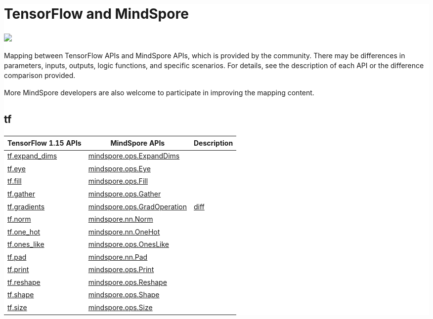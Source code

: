 # TensorFlow and MindSpore

<a href="https://gitee.com/mindspore/docs/blob/master/docs/mindspore/migration_guide/source_en/api_mapping/tensorflow_api_mapping.md" target="_blank"><img src="https://mindspore-website.obs.cn-north-4.myhuaweicloud.com/website-images/master/resource/_static/logo_source_en.png"></a>

Mapping between TensorFlow APIs and MindSpore APIs, which is provided by the community. There may be differences in parameters, inputs, outputs, logic functions, and specific scenarios. For details, see the description of each API or the difference comparison provided.

More MindSpore developers are also welcome to participate in improving the mapping content.

## tf

| TensorFlow  1.15 APIs                                                                          | MindSpore APIs                                                                                                         | Description                                                                                                    |
| ---------------------------------------------------------------------------------------------- | ---------------------------------------------------------------------------------------------------------------------- | -------------------------------------------------------------------------------------------------------------- |
| [tf.expand_dims](https://www.tensorflow.org/versions/r1.15/api_docs/python/tf/expand_dims)     | [mindspore.ops.ExpandDims](https://mindspore.cn/docs/api/en/master/api_python/ops/mindspore.ops.ExpandDims.html)       |                                                                                                                |
| [tf.eye](https://www.tensorflow.org/versions/r1.15/api_docs/python/tf/eye)                     | [mindspore.ops.Eye](https://mindspore.cn/docs/api/en/master/api_python/ops/mindspore.ops.Eye.html)                     |                                                                                                                |
| [tf.fill](https://www.tensorflow.org/versions/r1.15/api_docs/python/tf/fill)                   | [mindspore.ops.Fill](https://mindspore.cn/docs/api/en/master/api_python/ops/mindspore.ops.Fill.html)                   |                                                                                                                |
| [tf.gather](https://www.tensorflow.org/versions/r1.15/api_docs/python/tf/gather)               | [mindspore.ops.Gather](https://mindspore.cn/docs/api/en/master/api_python/ops/mindspore.ops.Gather.html)               |                                                                                                                |
| [tf.gradients](https://www.tensorflow.org/versions/r1.15/api_docs/python/tf/gradients)         | [mindspore.ops.GradOperation](https://mindspore.cn/docs/api/en/master/api_python/ops/mindspore.ops.GradOperation.html) | [diff](https://www.mindspore.cn/docs/migration_guide/en/master/api_mapping/tensorflow_diff/GradOperation.html) |
| [tf.norm](https://www.tensorflow.org/versions/r1.15/api_docs/python/tf/norm)                   | [mindspore.nn.Norm](https://mindspore.cn/docs/api/en/master/api_python/nn/mindspore.nn.Norm.html)                      |                                                                                                                |
| [tf.one_hot](https://www.tensorflow.org/versions/r1.15/api_docs/python/tf/one_hot)             | [mindspore.nn.OneHot](https://mindspore.cn/docs/api/en/master/api_python/nn/mindspore.nn.OneHot.html)                  |                                                                                                                |
| [tf.ones_like](https://www.tensorflow.org/versions/r1.15/api_docs/python/tf/ones_like)         | [mindspore.ops.OnesLike](https://mindspore.cn/docs/api/en/master/api_python/ops/mindspore.ops.OnesLike.html)           |                                                                                                                |
| [tf.pad](https://www.tensorflow.org/versions/r1.15/api_docs/python/tf/pad)                     | [mindspore.nn.Pad](https://mindspore.cn/docs/api/en/master/api_python/nn/mindspore.nn.Pad.html)                        |                                                                                                                |
| [tf.print](https://www.tensorflow.org/versions/r1.15/api_docs/python/tf/print)                 | [mindspore.ops.Print](https://mindspore.cn/docs/api/en/master/api_python/ops/mindspore.ops.Print.html)                 |                                                                                                                |
| [tf.reshape](https://www.tensorflow.org/versions/r1.15/api_docs/python/tf/reshape)             | [mindspore.ops.Reshape](https://mindspore.cn/docs/api/en/master/api_python/ops/mindspore.ops.Reshape.html)             |                                                                                                                |
| [tf.shape](https://www.tensorflow.org/versions/r1.15/api_docs/python/tf/shape)                 | [mindspore.ops.Shape](https://mindspore.cn/docs/api/en/master/api_python/ops/mindspore.ops.Shape.html)                 |                                                                                                                |
| [tf.size](https://www.tensorflow.org/versions/r1.15/api_docs/python/tf/size)                   | [mindspore.ops.Size](https://mindspore.cn/docs/api/en/master/api_python/ops/mindspore.ops.Size.html)                   |                                                                                                                |